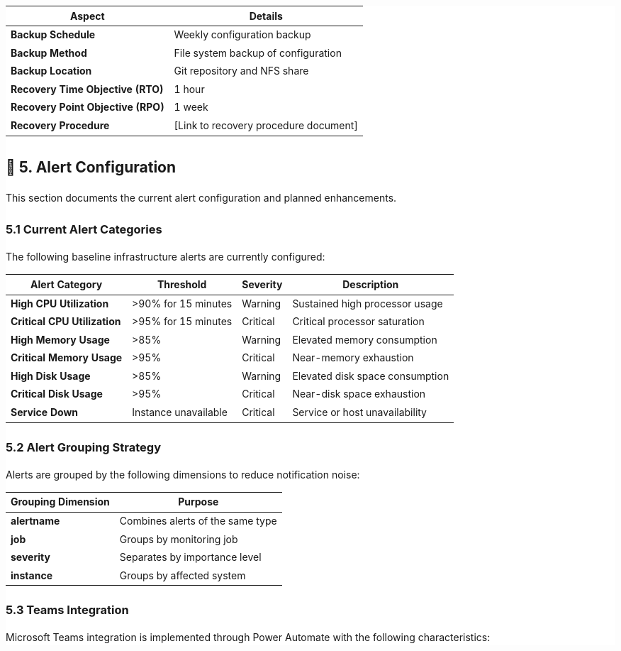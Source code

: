 | **Aspect** | **Details** |
|------------|------------|
| **Backup Schedule** | Weekly configuration backup |
| **Backup Method** | File system backup of configuration |
| **Backup Location** | Git repository and NFS share |
| **Recovery Time Objective (RTO)** | 1 hour |
| **Recovery Point Objective (RPO)** | 1 week |
| **Recovery Procedure** | [Link to recovery procedure document] |

## 🎯 **5. Alert Configuration**

This section documents the current alert configuration and planned enhancements.

### **5.1 Current Alert Categories**

The following baseline infrastructure alerts are currently configured:

| **Alert Category** | **Threshold** | **Severity** | **Description** |
|-------------------|-------------|------------|----------------|
| **High CPU Utilization** | >90% for 15 minutes | Warning | Sustained high processor usage |
| **Critical CPU Utilization** | >95% for 15 minutes | Critical | Critical processor saturation |
| **High Memory Usage** | >85% | Warning | Elevated memory consumption |
| **Critical Memory Usage** | >95% | Critical | Near-memory exhaustion |
| **High Disk Usage** | >85% | Warning | Elevated disk space consumption |
| **Critical Disk Usage** | >95% | Critical | Near-disk space exhaustion |
| **Service Down** | Instance unavailable | Critical | Service or host unavailability |

### **5.2 Alert Grouping Strategy**

Alerts are grouped by the following dimensions to reduce notification noise:

| **Grouping Dimension** | **Purpose** |
|------------------------|-----------|
| **alertname** | Combines alerts of the same type |
| **job** | Groups by monitoring job |
| **severity** | Separates by importance level |
| **instance** | Groups by affected system |

### **5.3 Teams Integration**

Microsoft Teams integration is implemented through Power Automate with the following characteristics:
